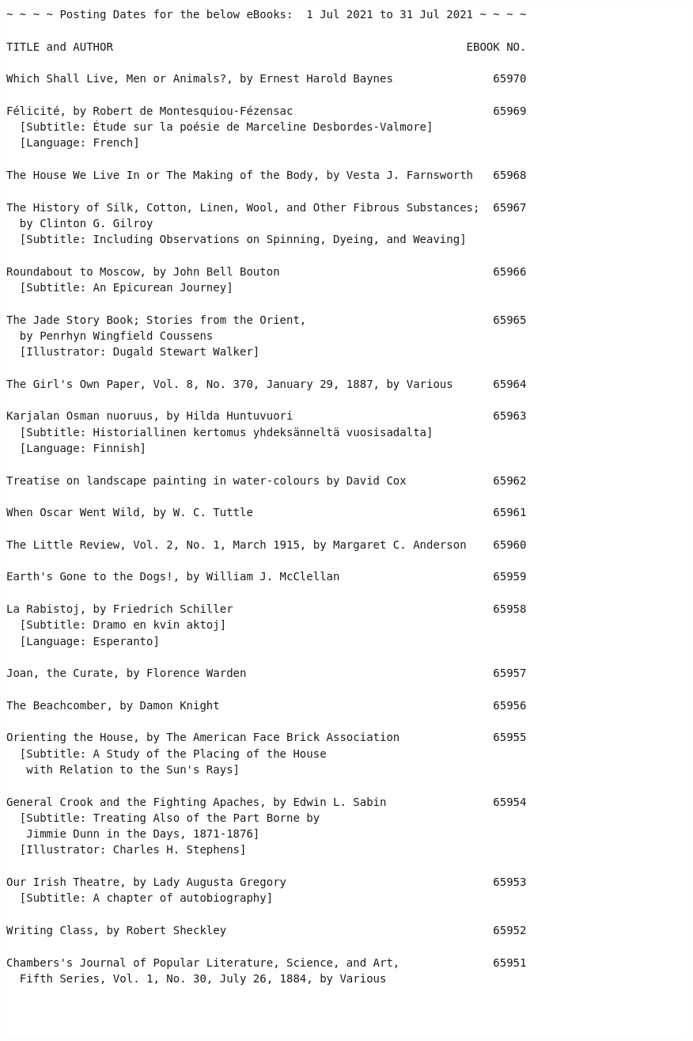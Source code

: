 <pre>
~ ~ ~ ~ Posting Dates for the below eBooks:  1 Jul 2021 to 31 Jul 2021 ~ ~ ~ ~

TITLE and AUTHOR                                                     EBOOK NO.

Which Shall Live, Men or Animals?, by Ernest Harold Baynes               65970

Félicité, by Robert de Montesquiou-Fézensac                              65969
  [Subtitle: Étude sur la poésie de Marceline Desbordes-Valmore]
  [Language: French]

The House We Live In or The Making of the Body, by Vesta J. Farnsworth   65968

The History of Silk, Cotton, Linen, Wool, and Other Fibrous Substances;  65967
  by Clinton G. Gilroy
  [Subtitle: Including Observations on Spinning, Dyeing, and Weaving]

Roundabout to Moscow, by John Bell Bouton                                65966
  [Subtitle: An Epicurean Journey]

The Jade Story Book; Stories from the Orient,                            65965
  by Penrhyn Wingfield Coussens
  [Illustrator: Dugald Stewart Walker]

The Girl's Own Paper, Vol. 8, No. 370, January 29, 1887, by Various      65964

Karjalan Osman nuoruus, by Hilda Huntuvuori                              65963
  [Subtitle: Historiallinen kertomus yhdeksänneltä vuosisadalta]
  [Language: Finnish]

Treatise on landscape painting in water-colours by David Cox             65962

When Oscar Went Wild, by W. C. Tuttle                                    65961

The Little Review, Vol. 2, No. 1, March 1915, by Margaret C. Anderson    65960

Earth's Gone to the Dogs!, by William J. McClellan                       65959

La Rabistoj, by Friedrich Schiller                                       65958
  [Subtitle: Dramo en kvin aktoj]
  [Language: Esperanto]

Joan, the Curate, by Florence Warden                                     65957

The Beachcomber, by Damon Knight                                         65956

Orienting the House, by The American Face Brick Association              65955
  [Subtitle: A Study of the Placing of the House
   with Relation to the Sun's Rays]

General Crook and the Fighting Apaches, by Edwin L. Sabin                65954
  [Subtitle: Treating Also of the Part Borne by
   Jimmie Dunn in the Days, 1871-1876]
  [Illustrator: Charles H. Stephens]

Our Irish Theatre, by Lady Augusta Gregory                               65953
  [Subtitle: A chapter of autobiography]

Writing Class, by Robert Sheckley                                        65952

Chambers's Journal of Popular Literature, Science, and Art,              65951
  Fifth Series, Vol. 1, No. 30, July 26, 1884, by Various
